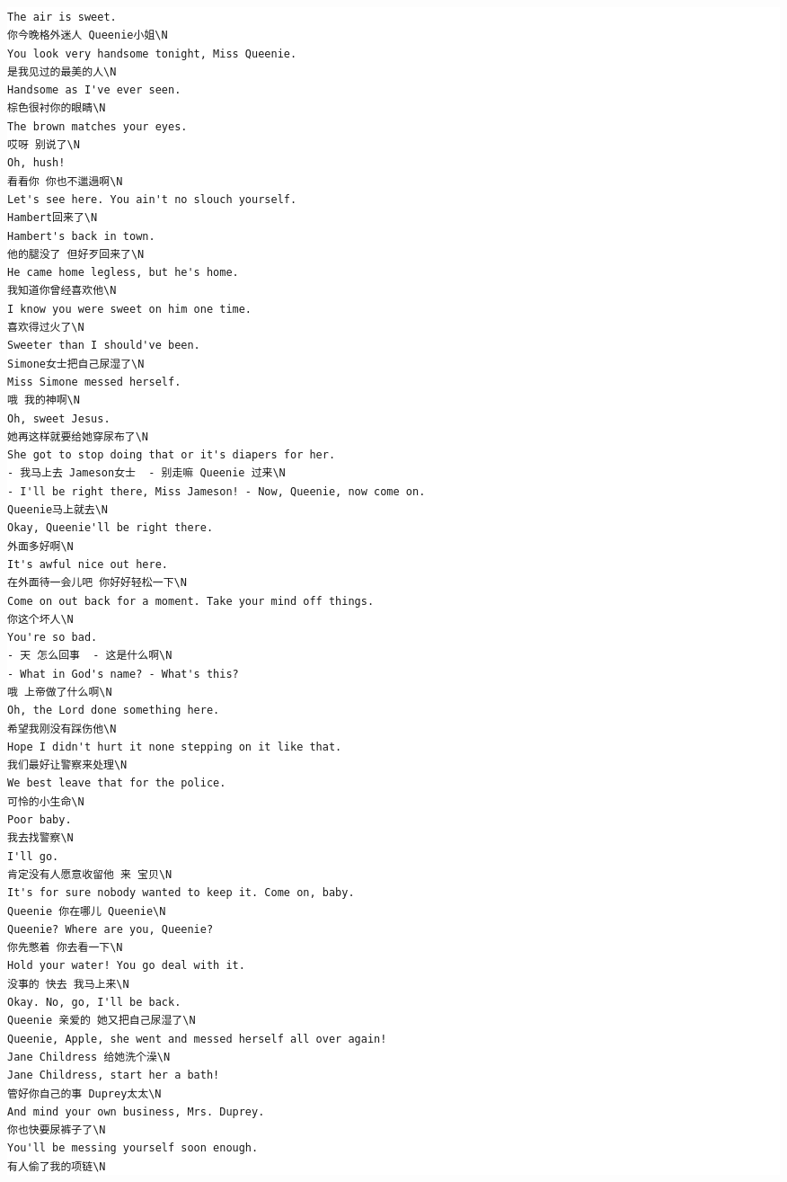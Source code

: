 	The air is sweet.
	你今晚格外迷人 Queenie小姐\N
	You look very handsome tonight, Miss Queenie.
	是我见过的最美的人\N
	Handsome as I've ever seen.
	棕色很衬你的眼睛\N
	The brown matches your eyes.
	哎呀 别说了\N
	Oh, hush!
	看看你 你也不邋遢啊\N
	Let's see here. You ain't no slouch yourself.
	Hambert回来了\N
	Hambert's back in town.
	他的腿没了 但好歹回来了\N
	He came home legless, but he's home.
	我知道你曾经喜欢他\N
	I know you were sweet on him one time.
	喜欢得过火了\N
	Sweeter than I should've been.
	Simone女士把自己尿湿了\N
	Miss Simone messed herself.
	哦 我的神啊\N
	Oh, sweet Jesus.
	她再这样就要给她穿尿布了\N
	She got to stop doing that or it's diapers for her.
	- 我马上去 Jameson女士  - 别走嘛 Queenie 过来\N
	- I'll be right there, Miss Jameson! - Now, Queenie, now come on.
	Queenie马上就去\N
	Okay, Queenie'll be right there.
	外面多好啊\N
	It's awful nice out here.
	在外面待一会儿吧 你好好轻松一下\N
	Come on out back for a moment. Take your mind off things.
	你这个坏人\N
	You're so bad.
	- 天 怎么回事  - 这是什么啊\N
	- What in God's name? - What's this?
	哦 上帝做了什么啊\N
	Oh, the Lord done something here.
	希望我刚没有踩伤他\N
	Hope I didn't hurt it none stepping on it like that.
	我们最好让警察来处理\N
	We best leave that for the police.
	可怜的小生命\N
	Poor baby.
	我去找警察\N
	I'll go.
	肯定没有人愿意收留他 来 宝贝\N
	It's for sure nobody wanted to keep it. Come on, baby.
	Queenie 你在哪儿 Queenie\N
	Queenie? Where are you, Queenie?
	你先憋着 你去看一下\N
	Hold your water! You go deal with it.
	没事的 快去 我马上来\N
	Okay. No, go, I'll be back.
	Queenie 亲爱的 她又把自己尿湿了\N
	Queenie, Apple, she went and messed herself all over again!
	Jane Childress 给她洗个澡\N
	Jane Childress, start her a bath!
	管好你自己的事 Duprey太太\N
	And mind your own business, Mrs. Duprey.
	你也快要尿裤子了\N
	You'll be messing yourself soon enough.
	有人偷了我的项链\N